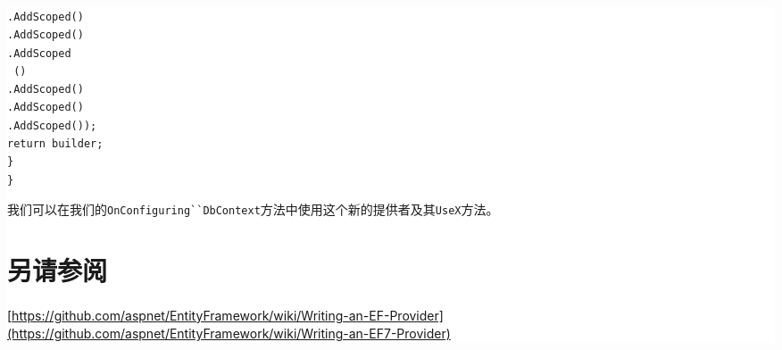 ```
.AddScoped() 
.AddScoped() 
.AddScoped
 () 
.AddScoped() 
.AddScoped() 
.AddScoped()); 
return builder; 
} 
}
```

我们可以在我们的`OnConfiguring``DbContext`方法中使用这个新的提供者及其`UseX`方法。

# 另请参阅

[https://github.com/aspnet/EntityFramework/wiki/Writing-an-EF-Provider](https://github.com/aspnet/EntityFramework/wiki/Writing-an-EF7-Provider)
